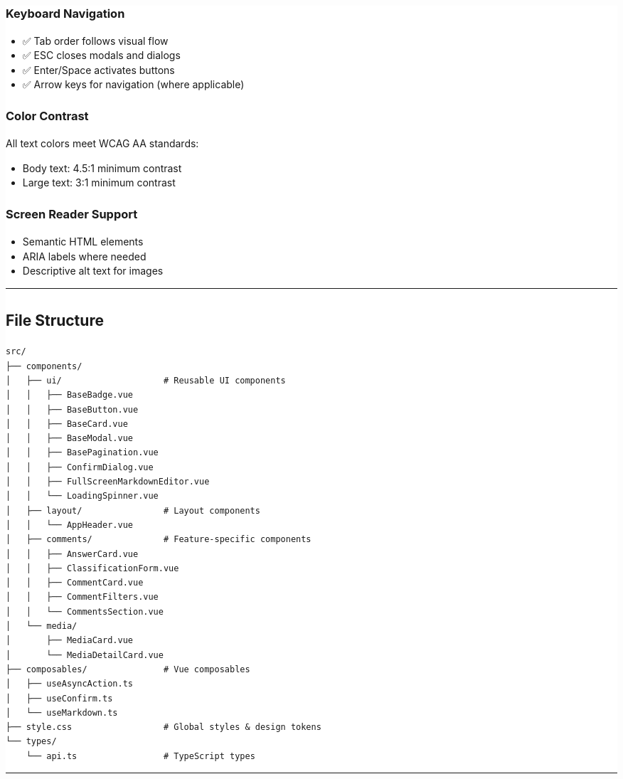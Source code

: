 ### Keyboard Navigation

- ✅ Tab order follows visual flow
- ✅ ESC closes modals and dialogs
- ✅ Enter/Space activates buttons
- ✅ Arrow keys for navigation (where applicable)

### Color Contrast

All text colors meet WCAG AA standards:
- Body text: 4.5:1 minimum contrast
- Large text: 3:1 minimum contrast

### Screen Reader Support

- Semantic HTML elements
- ARIA labels where needed
- Descriptive alt text for images

---

## File Structure

```
src/
├── components/
│   ├── ui/                    # Reusable UI components
│   │   ├── BaseBadge.vue
│   │   ├── BaseButton.vue
│   │   ├── BaseCard.vue
│   │   ├── BaseModal.vue
│   │   ├── BasePagination.vue
│   │   ├── ConfirmDialog.vue
│   │   ├── FullScreenMarkdownEditor.vue
│   │   └── LoadingSpinner.vue
│   ├── layout/                # Layout components
│   │   └── AppHeader.vue
│   ├── comments/              # Feature-specific components
│   │   ├── AnswerCard.vue
│   │   ├── ClassificationForm.vue
│   │   ├── CommentCard.vue
│   │   ├── CommentFilters.vue
│   │   └── CommentsSection.vue
│   └── media/
│       ├── MediaCard.vue
│       └── MediaDetailCard.vue
├── composables/               # Vue composables
│   ├── useAsyncAction.ts
│   ├── useConfirm.ts
│   └── useMarkdown.ts
├── style.css                  # Global styles & design tokens
└── types/
    └── api.ts                 # TypeScript types
```

---
